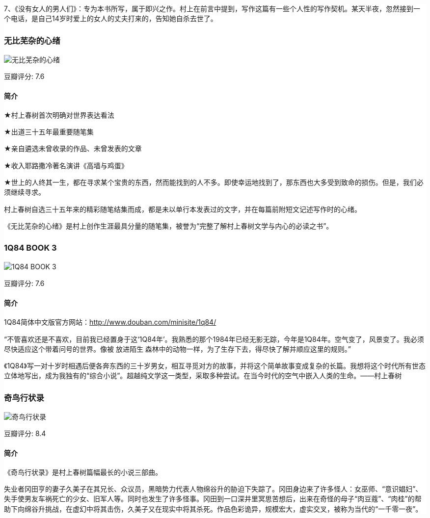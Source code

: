 7、《没有女人的男人们》：专为本书所写，属于即兴之作。村上在前言中提到，写作这篇有一些个人性的写作契机。某天半夜，忽然接到一个电话，是自己14岁时爱上的女人的丈夫打来的，告知她自杀去世了。



### 无比芜杂的心绪

![无比芜杂的心绪](https://img3.doubanio.com/view/subject/l/public/s25996945.jpg)

豆瓣评分: 7.6

#### 简介

★村上春树首次明确对世界表达看法

★出道三十五年最重要随笔集

★亲自遴选未曾收录的作品、未曾发表的文章

★收入耶路撒冷著名演讲《高墙与鸡蛋》

★世上的人终其一生，都在寻求某个宝贵的东西，然而能找到的人不多。即使幸运地找到了，那东西也大多受到致命的损伤。但是，我们必须继续寻求。

村上春树自选三十五年来的精彩随笔结集而成，都是未以单行本发表过的文字，并在每篇前附短文记述写作时的心绪。

《无比芜杂的心绪》是村上创作生涯最具分量的随笔集，被誉为“完整了解村上春树文学与内心的必读之书”。



### 1Q84 BOOK 3

![1Q84 BOOK 3](https://img3.doubanio.com/view/subject/l/public/s4577386.jpg)

豆瓣评分: 7.6

#### 简介

1Q84简体中文版官方网站：http://www.douban.com/minisite/1q84/

“不管喜欢还是不喜欢，目前我已经置身于这‘1Q84年’。我熟悉的那个1984年已经无影无踪，今年是1Q84年。空气变了，风景变了。我必须尽快适应这个带着问号的世界。像被 放进陌生 森林中的动物一样，为了生存下去，得尽快了解并顺应这里的规则。”

《1Q84》写一对十岁时相遇后便各奔东西的三十岁男女，相互寻觅对方的故事，并将这个简单故事变成复杂的长篇。我想将这个时代所有世态立体地写出，成为我独有的“综合小说”。超越纯文学这一类型，采取多种尝试。在当今时代的空气中嵌入人类的生命。——村上春树



### 奇鸟行状录

![奇鸟行状录](https://img1.doubanio.com/view/subject/l/public/s1231309.jpg)

豆瓣评分: 8.4

#### 简介

《奇鸟行状录》是村上春树篇幅最长的小说三部曲。

失业者冈田亨的妻子久美子在其兄长、众议员，黑暗势力代表人物绵谷升的胁迫下失踪了。冈田身边来了许多怪人：女巫师、“意识娼妇”、失手使男友车祸死亡的少女、旧军人等。同时也发生了许多怪事。冈田到一口深井里冥思苦想后，出来在奇怪的母子“肉豆蔻”、“肉桂”的帮助下向绵谷升挑战，在虚幻中将其击伤，久美子又在现实中将其杀死。作品色彩诡异，规模宏大，虚实交叉，被称为当代的“一千零一夜”。

